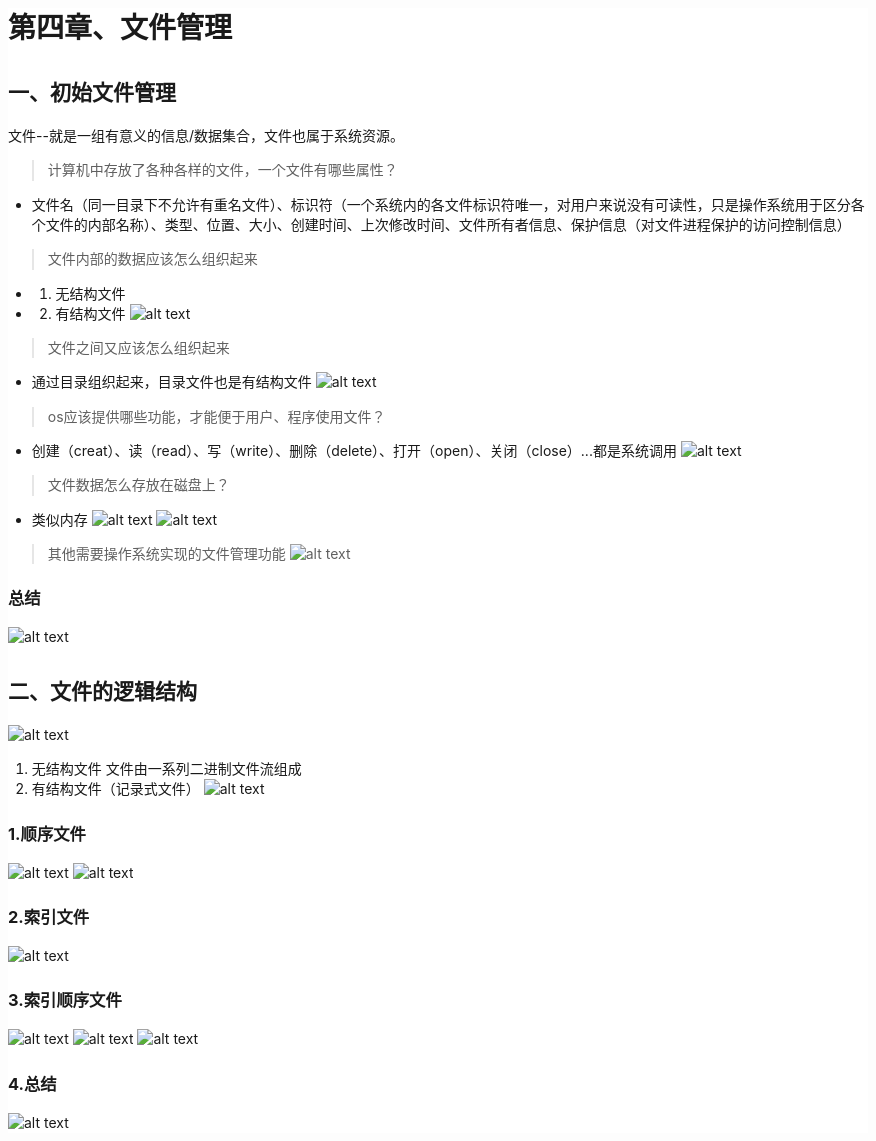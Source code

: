 # 第四章、文件管理

## 一、初始文件管理
文件--就是一组有意义的信息/数据集合，文件也属于系统资源。  
> 计算机中存放了各种各样的文件，一个文件有哪些属性？
  - 文件名（同一目录下不允许有重名文件）、标识符（一个系统内的各文件标识符唯一，对用户来说没有可读性，只是操作系统用于区分各个文件的内部名称）、类型、位置、大小、创建时间、上次修改时间、文件所有者信息、保护信息（对文件进程保护的访问控制信息）
> 文件内部的数据应该怎么组织起来
  - 1. 无结构文件
  - 2. 有结构文件
    ![alt text](/操作系统/picture/{4D45962B-A633-4CD9-82C0-E0A991A94B34}.png)
> 文件之间又应该怎么组织起来
  - 通过目录组织起来，目录文件也是有结构文件
    ![alt text](/操作系统/picture/{7623E87C-45BB-40C3-9E99-679A87F87DD9}.png)
> os应该提供哪些功能，才能便于用户、程序使用文件？
  - 创建（creat）、读（read）、写（write）、删除（delete）、打开（open）、关闭（close）...都是系统调用
    ![alt text](/操作系统/picture/{67AF7AB5-BFED-484C-B4E9-B9E516162C21}.png)    
> 文件数据怎么存放在磁盘上？
  - 类似内存
    ![alt text](/操作系统/picture/{6F086C38-38ED-475C-9FB4-8B7F87B362FE}.png)
    ![alt text](/操作系统/picture/{A745A5C2-2552-42B2-B9F8-91DB99F77DEB}.png)
> 其他需要操作系统实现的文件管理功能
    ![alt text](/操作系统/picture/{7E480824-24F1-4448-98A8-641C4924EC41}.png)
### 总结
![alt text](/操作系统/picture/{EF8F8E79-AE37-465E-B1C3-D31693748611}.png)

## 二、文件的逻辑结构
![alt text](/操作系统/picture/{8A816883-F1BA-4B57-9F13-234FD597C3F0}.png)
1. 无结构文件
文件由一系列二进制文件流组成
2. 有结构文件（记录式文件）
![alt text](/操作系统/picture/{D0A81190-5CBB-4007-BD89-E2B86DC16153}.png)
### 1.顺序文件
![alt text](/操作系统/picture/{8D1032E9-7D10-490B-8386-5FB42682938B}.png)
![alt text](/操作系统/picture/{1B89F695-2852-400E-9105-BFA00595ED86}.png)
### 2.索引文件
![alt text](/操作系统/picture/{B30D07A5-B691-4F64-ABF6-06B53C5E32EE}.png)
### 3.索引顺序文件
![alt text](/操作系统/picture/{DB46E4FF-95E4-4860-9BAB-A02684BDCC0D}.png)
![alt text](/操作系统/picture/{776715B1-A5E2-40EF-B2FD-8758474A4BB6}.png)
![alt text](/操作系统/picture/{8570435F-BC25-4E49-AB54-98BCFB8C4593}.png)
### 4.总结
![alt text](/操作系统/picture/{76331A17-E832-4943-B182-0FF47C5D49C3}.png)
